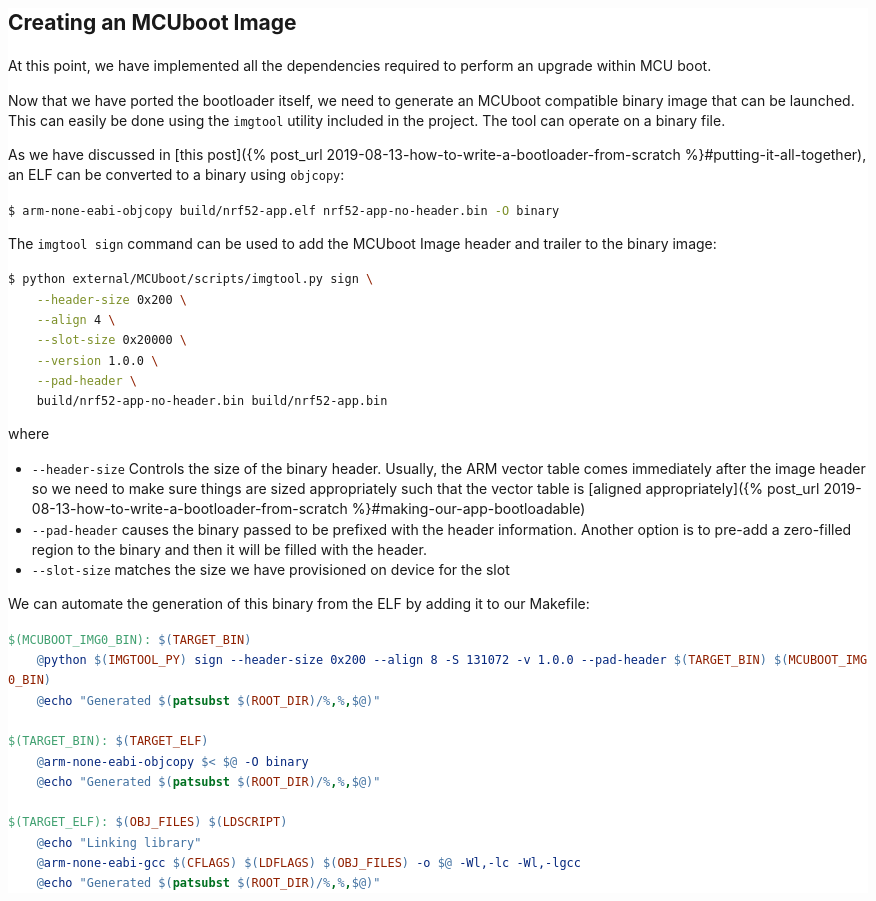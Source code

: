 ## Creating an MCUboot Image

At this point, we have implemented all the dependencies required to perform an
upgrade within MCU boot.

Now that we have ported the bootloader itself, we need to generate an MCUboot
compatible binary image that can be launched. This can easily be done using the
`imgtool` utility included in the project. The tool can operate on a binary
file.

As we have discussed in [this
post]({% post_url 2019-08-13-how-to-write-a-bootloader-from-scratch %}#putting-it-all-together),
an ELF can be converted to a binary using `objcopy`:

```bash
$ arm-none-eabi-objcopy build/nrf52-app.elf nrf52-app-no-header.bin -O binary
```

The `imgtool sign` command can be used to add the MCUboot Image header and
trailer to the binary image:

```bash
$ python external/MCUboot/scripts/imgtool.py sign \
    --header-size 0x200 \
    --align 4 \
    --slot-size 0x20000 \
    --version 1.0.0 \
    --pad-header \
    build/nrf52-app-no-header.bin build/nrf52-app.bin
```

where

- `--header-size` Controls the size of the binary header. Usually, the ARM
  vector table comes immediately after the image header so we need to make sure
  things are sized appropriately such that the vector table is [aligned
  appropriately]({% post_url 2019-08-13-how-to-write-a-bootloader-from-scratch %}#making-our-app-bootloadable)
- `--pad-header` causes the binary passed to be prefixed with the header
  information. Another option is to pre-add a zero-filled region to the binary
  and then it will be filled with the header.
- `--slot-size` matches the size we have provisioned on device for the slot

We can automate the generation of this binary from the ELF by adding it to our
Makefile:

```makefile
$(MCUBOOT_IMG0_BIN): $(TARGET_BIN)
    @python $(IMGTOOL_PY) sign --header-size 0x200 --align 8 -S 131072 -v 1.0.0 --pad-header $(TARGET_BIN) $(MCUBOOT_IMG0_BIN)
    @echo "Generated $(patsubst $(ROOT_DIR)/%,%,$@)"

$(TARGET_BIN): $(TARGET_ELF)
    @arm-none-eabi-objcopy $< $@ -O binary
    @echo "Generated $(patsubst $(ROOT_DIR)/%,%,$@)"

$(TARGET_ELF): $(OBJ_FILES) $(LDSCRIPT)
    @echo "Linking library"
    @arm-none-eabi-gcc $(CFLAGS) $(LDFLAGS) $(OBJ_FILES) -o $@ -Wl,-lc -Wl,-lgcc
    @echo "Generated $(patsubst $(ROOT_DIR)/%,%,$@)"
```
